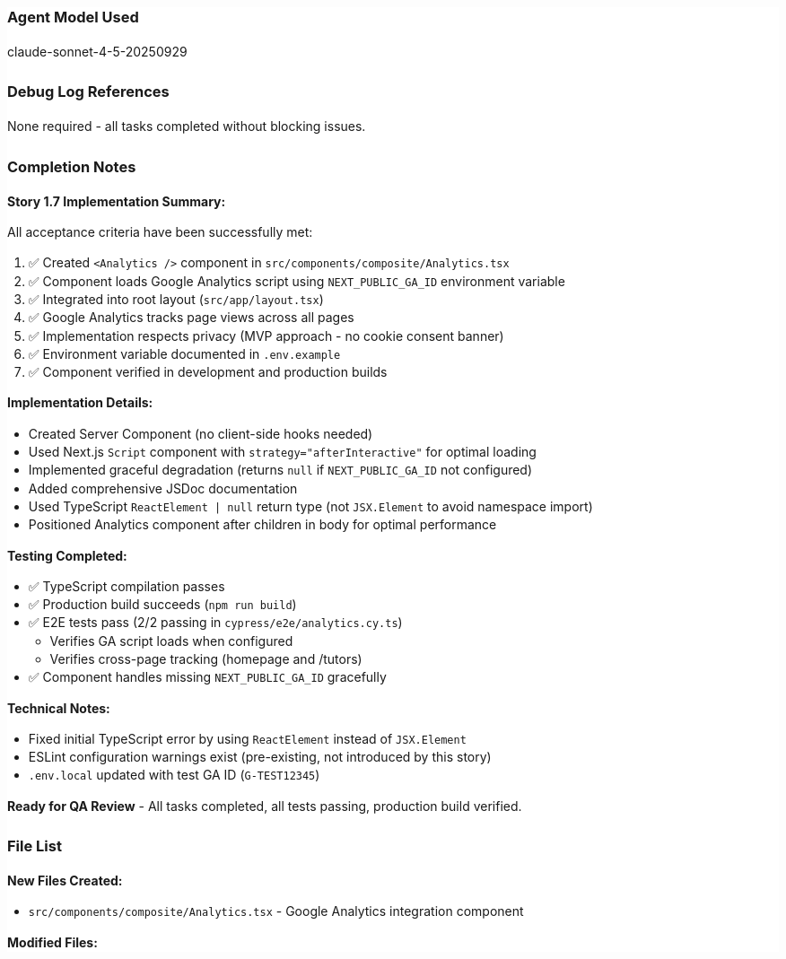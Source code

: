 ### Agent Model Used

claude-sonnet-4-5-20250929

### Debug Log References

None required - all tasks completed without blocking issues.

### Completion Notes

**Story 1.7 Implementation Summary:**

All acceptance criteria have been successfully met:


1. ✅ Created `<Analytics />` component in `src/components/composite/Analytics.tsx`
2. ✅ Component loads Google Analytics script using `NEXT_PUBLIC_GA_ID` environment variable
3. ✅ Integrated into root layout (`src/app/layout.tsx`)
4. ✅ Google Analytics tracks page views across all pages
5. ✅ Implementation respects privacy (MVP approach - no cookie consent banner)
6. ✅ Environment variable documented in `.env.example`
7. ✅ Component verified in development and production builds

**Implementation Details:**

* Created Server Component (no client-side hooks needed)
* Used Next.js `Script` component with `strategy="afterInteractive"` for optimal loading
* Implemented graceful degradation (returns `null` if `NEXT_PUBLIC_GA_ID` not configured)
* Added comprehensive JSDoc documentation
* Used TypeScript `ReactElement | null` return type (not `JSX.Element` to avoid namespace import)
* Positioned Analytics component after children in body for optimal performance

**Testing Completed:**

* ✅ TypeScript compilation passes
* ✅ Production build succeeds (`npm run build`)
* ✅ E2E tests pass (2/2 passing in `cypress/e2e/analytics.cy.ts`)
  * Verifies GA script loads when configured
  * Verifies cross-page tracking (homepage and /tutors)
* ✅ Component handles missing `NEXT_PUBLIC_GA_ID` gracefully

**Technical Notes:**

* Fixed initial TypeScript error by using `ReactElement` instead of `JSX.Element`
* ESLint configuration warnings exist (pre-existing, not introduced by this story)
* `.env.local` updated with test GA ID (`G-TEST12345`)

**Ready for QA Review** - All tasks completed, all tests passing, production build verified.

### File List

**New Files Created:**

* `src/components/composite/Analytics.tsx` - Google Analytics integration component

**Modified Files:**
